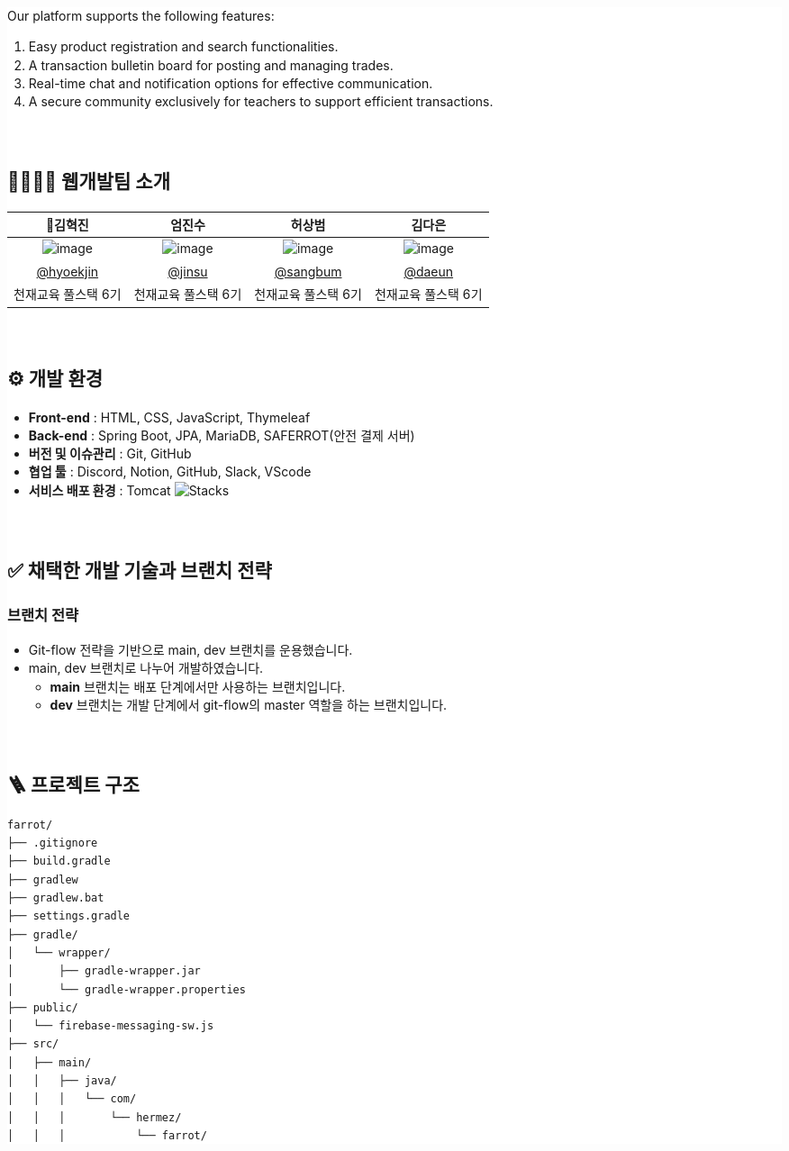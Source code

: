 Our platform supports the following features:
1. Easy product registration and search functionalities.
2. A transaction bulletin board for posting and managing trades.
3. Real-time chat and notification options for effective communication.
4. A secure community exclusively for teachers to support efficient transactions.


<br>

## 👨‍👩‍👦‍👦 웹개발팀 소개

|      👑김혁진       |          엄진수         |       허상범         |       김다은        |
| :----------------: | :----------------------: | :-----------------: | :----------------: |
|   ![image](https://github.com/user-attachments/assets/c5349ab8-be7a-440c-8335-93bdd1a644ab)   |  ![image](https://github.com/user-attachments/assets/b9e11116-3777-4458-83a8-0c0d188ff458)    |  ![image](https://github.com/user-attachments/assets/f6792437-0999-4464-ad63-3614c3b9231b)  |   ![image](https://github.com/user-attachments/assets/971f010f-1724-475b-86e4-ba8cd34edb78)   |
|   [@hyoekjin](https://github.com/HS-hyeokjin)   |    [@jinsu](https://github.com/Gitdoolgi)  | [@sangbum](https://github.com/tokkaiiii)  | [@daeun](https://github.com/kde0707)  |
| 천재교육 풀스택 6기 | 천재교육 풀스택 6기 | 천재교육 풀스택 6기 | 천재교육 풀스택 6기 |

<br>

## ⚙️ 개발 환경

- **Front-end** : HTML, CSS, JavaScript, Thymeleaf
- **Back-end** : Spring Boot, JPA, MariaDB, SAFERROT(안전 결제 서버)
- **버전 및 이슈관리** : Git, GitHub
- **협업 툴** : Discord, Notion, GitHub, Slack, VScode
- **서비스 배포 환경** : Tomcat
![Stacks](https://github.com/user-attachments/assets/d09856ad-8226-4d8c-bc66-7be38f8d2b0b)


<br>

## ✅ 채택한 개발 기술과 브랜치 전략

### 브랜치 전략

- Git-flow 전략을 기반으로 main, dev 브랜치를 운용했습니다.
- main, dev 브랜치로 나누어 개발하였습니다.
    - **main** 브랜치는 배포 단계에서만 사용하는 브랜치입니다.
    - **dev** 브랜치는 개발 단계에서 git-flow의 master 역할을 하는 브랜치입니다.

<br>

## 🪜 프로젝트 구조

```
farrot/
├── .gitignore
├── build.gradle
├── gradlew
├── gradlew.bat
├── settings.gradle
├── gradle/
│   └── wrapper/
│       ├── gradle-wrapper.jar
│       └── gradle-wrapper.properties
├── public/
│   └── firebase-messaging-sw.js
├── src/
│   ├── main/
│   │   ├── java/
│   │   │   └── com/
│   │   │       └── hermez/
│   │   │           └── farrot/
```
